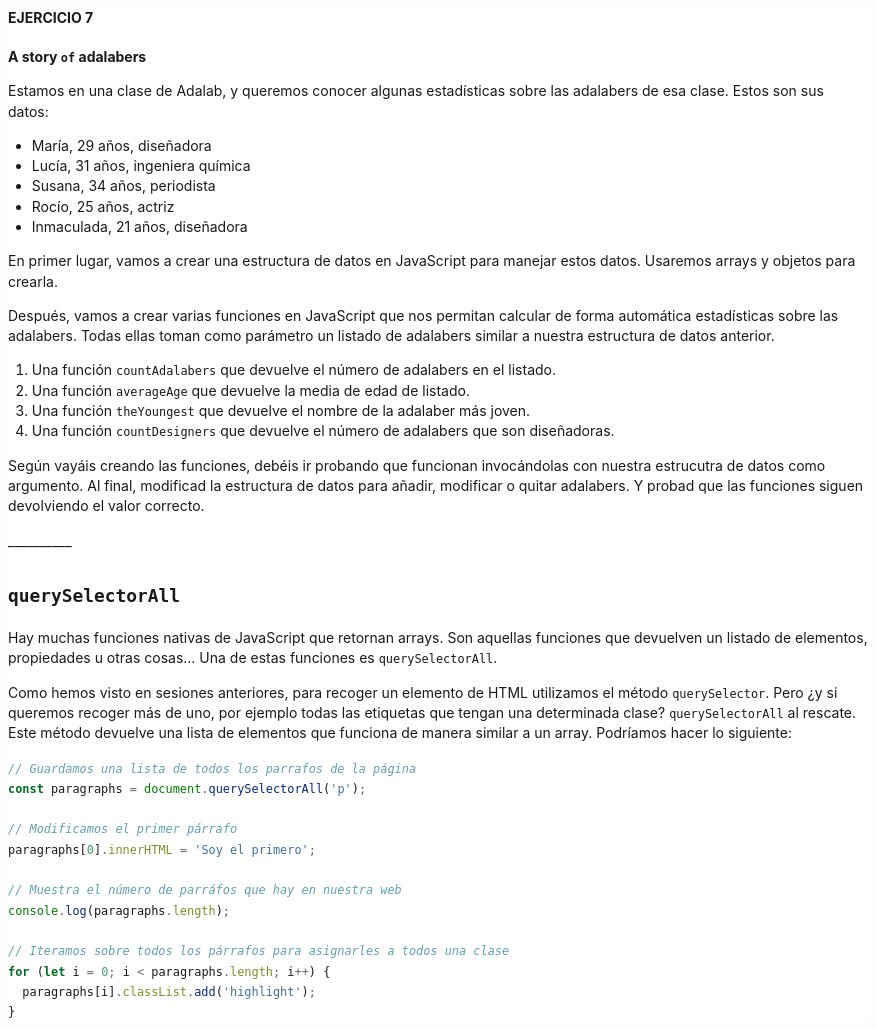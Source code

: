 #### EJERCICIO 7

**A story `of` adalabers**

Estamos en una clase de Adalab, y queremos conocer algunas estadísticas sobre las adalabers de esa clase. Estos son sus datos:

* María, 29 años, diseñadora
* Lucía, 31 años, ingeniera química
* Susana, 34 años, periodista
* Rocío, 25 años, actriz
* Inmaculada, 21 años, diseñadora

En primer lugar, vamos a crear una estructura de datos en JavaScript para manejar estos datos. Usaremos arrays y objetos para crearla.

Después, vamos a crear varias funciones en JavaScript que nos permitan calcular de forma automática estadísticas sobre las adalabers. Todas ellas toman como parámetro un listado de adalabers similar a nuestra estructura de datos anterior.

1. Una función `countAdalabers` que devuelve el número de adalabers en el listado.
2. Una función `averageAge` que devuelve la media de edad de listado.
3. Una función `theYoungest` que devuelve el nombre de la adalaber más joven.
4. Una función `countDesigners` que devuelve el número de adalabers que son diseñadoras.

Según vayáis creando las funciones, debéis ir probando que funcionan invocándolas con nuestra estrucutra de datos como argumento. Al final, modificad la estructura de datos para añadir, modificar o quitar adalabers. Y probad que las funciones siguen devolviendo el valor correcto.

\_\_\_\_\_\_\_\_\_\_

## `querySelectorAll`

Hay muchas funciones nativas de JavaScript que retornan arrays. Son aquellas funciones que devuelven un listado de elementos, propiedades u otras cosas... Una de estas funciones es `querySelectorAll`.

Como hemos visto en sesiones anteriores, para recoger un elemento de HTML utilizamos el método `querySelector`. Pero ¿y si queremos recoger más de uno, por ejemplo todas las etiquetas que tengan una determinada clase? `querySelectorAll` al rescate. Este método devuelve una lista de elementos que funciona de manera similar a un array. Podríamos hacer lo siguiente:

```javascript
// Guardamos una lista de todos los parrafos de la página
const paragraphs = document.querySelectorAll('p');

// Modificamos el primer párrafo
paragraphs[0].innerHTML = 'Soy el primero';

// Muestra el número de parráfos que hay en nuestra web
console.log(paragraphs.length);

// Iteramos sobre todos los párrafos para asignarles a todos una clase
for (let i = 0; i < paragraphs.length; i++) {
  paragraphs[i].classList.add('highlight');
}
```
